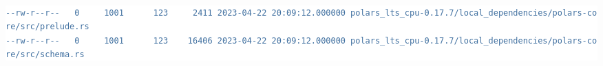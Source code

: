 ```diff
--rw-r--r--   0     1001      123     2411 2023-04-22 20:09:12.000000 polars_lts_cpu-0.17.7/local_dependencies/polars-core/src/prelude.rs
--rw-r--r--   0     1001      123    16406 2023-04-22 20:09:12.000000 polars_lts_cpu-0.17.7/local_dependencies/polars-core/src/schema.rs

